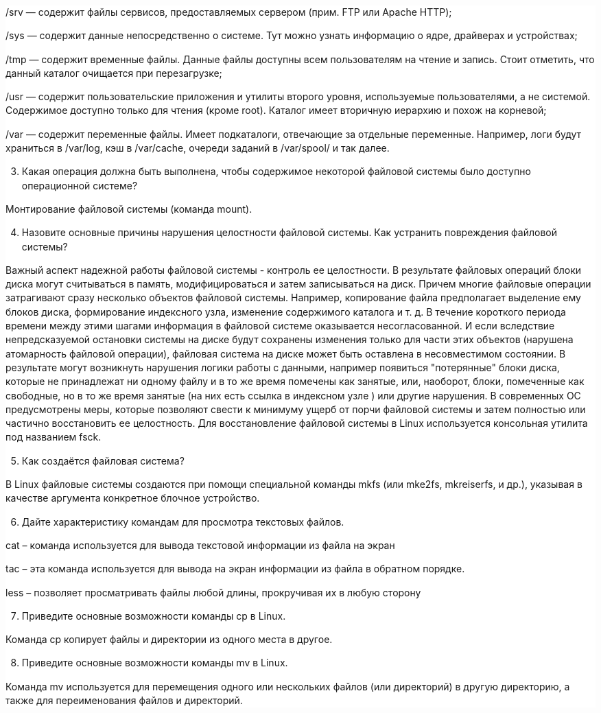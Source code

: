/srv — содержит файлы сервисов, предоставляемых сервером (прим. FTP или Apache HTTP);

/sys — содержит данные непосредственно о системе. Тут можно узнать информацию о ядре, драйверах и устройствах;

/tmp — содержит временные файлы. Данные файлы доступны всем пользователям на чтение и запись. Стоит отметить, что данный каталог очищается при перезагрузке;

/usr — содержит пользовательские приложения и утилиты второго уровня, используемые пользователями, а не системой. Содержимое доступно только для чтения (кроме root). Каталог имеет вторичную иерархию и похож на корневой;

/var — содержит переменные файлы. Имеет подкаталоги, отвечающие за отдельные переменные. Например, логи будут храниться в /var/log, кэш в /var/cache, очереди заданий в /var/spool/ и так далее.

3. Какая операция должна быть выполнена, чтобы содержимое некоторой файловой системы было доступно операционной системе?

Монтирование файловой системы (команда mount). 

4. Назовите основные причины нарушения целостности файловой системы. Как устранить повреждения файловой системы?

Важный аспект надежной работы файловой системы - контроль ее целостности. В результате файловых операций блоки диска могут считываться в память, модифицироваться и затем записываться на диск. Причем многие файловые операции затрагивают сразу несколько объектов файловой системы. Например, копирование файла предполагает выделение ему блоков диска, формирование индексного узла, изменение содержимого каталога и т. д. В течение короткого периода времени между этими шагами информация в файловой системе оказывается несогласованной. И если вследствие непредсказуемой остановки системы на диске будут сохранены изменения только для части этих объектов (нарушена атомарность файловой операции), файловая система на диске может быть оставлена в несовместимом состоянии. В результате могут возникнуть нарушения логики работы с данными, например появиться "потерянные" блоки диска, которые не принадлежат ни одному файлу и в то же время помечены как занятые, или, наоборот, блоки, помеченные как свободные, но в то же время занятые (на них есть ссылка в индексном узле ) или другие нарушения. 
В современных ОС предусмотрены меры, которые позволяют свести к минимуму ущерб от порчи файловой системы и затем полностью или частично восстановить ее целостность. Для восстановление файловой системы в Linux используется консольная утилита под названием fsck.

5. Как создаётся файловая система?

В Linux файловые системы создаются при помощи специальной команды mkfs (или mke2fs, mkreiserfs, и др.), указывая в качестве аргумента конкретное блочное устройство.

6. Дайте характеристику командам для просмотра текстовых файлов.

cat – команда используется для вывода текстовой информации из файла на экран

tac – эта команда используется для вывода на экран информации из файла в обратном порядке.

less – позволяет просматривать файлы любой длины, прокручивая их в любую сторону

7. Приведите основные возможности команды cp в Linux.

Команда сp копирует файлы и директории из одного места в другое.

8. Приведите основные возможности команды mv в Linux.

Команда mv используется для перемещения одного или нескольких файлов (или директорий) в другую директорию, а также для переименования файлов и директорий.

